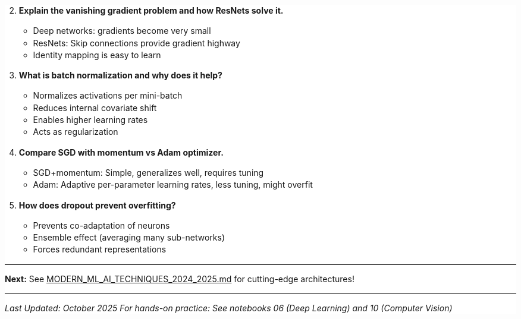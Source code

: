 2. **Explain the vanishing gradient problem and how ResNets solve it.**
   - Deep networks: gradients become very small
   - ResNets: Skip connections provide gradient highway
   - Identity mapping is easy to learn

3. **What is batch normalization and why does it help?**
   - Normalizes activations per mini-batch
   - Reduces internal covariate shift
   - Enables higher learning rates
   - Acts as regularization

4. **Compare SGD with momentum vs Adam optimizer.**
   - SGD+momentum: Simple, generalizes well, requires tuning
   - Adam: Adaptive per-parameter learning rates, less tuning, might overfit

5. **How does dropout prevent overfitting?**
   - Prevents co-adaptation of neurons
   - Ensemble effect (averaging many sub-networks)
   - Forces redundant representations

---

**Next:** See [MODERN_ML_AI_TECHNIQUES_2024_2025.md](./MODERN_ML_AI_TECHNIQUES_2024_2025.md) for cutting-edge architectures!

---

*Last Updated: October 2025*
*For hands-on practice: See notebooks 06 (Deep Learning) and 10 (Computer Vision)*
